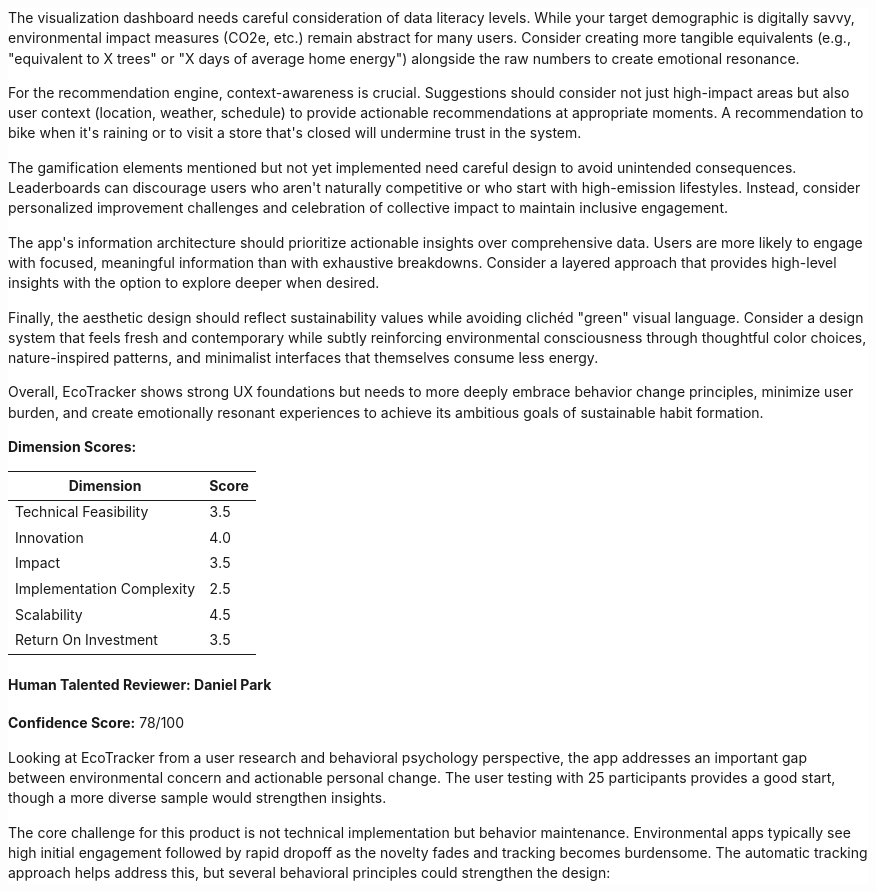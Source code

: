 The visualization dashboard needs careful consideration of data literacy levels. While your target demographic is digitally savvy, environmental impact measures (CO2e, etc.) remain abstract for many users. Consider creating more tangible equivalents (e.g., "equivalent to X trees" or "X days of average home energy") alongside the raw numbers to create emotional resonance.

For the recommendation engine, context-awareness is crucial. Suggestions should consider not just high-impact areas but also user context (location, weather, schedule) to provide actionable recommendations at appropriate moments. A recommendation to bike when it's raining or to visit a store that's closed will undermine trust in the system.

The gamification elements mentioned but not yet implemented need careful design to avoid unintended consequences. Leaderboards can discourage users who aren't naturally competitive or who start with high-emission lifestyles. Instead, consider personalized improvement challenges and celebration of collective impact to maintain inclusive engagement.

The app's information architecture should prioritize actionable insights over comprehensive data. Users are more likely to engage with focused, meaningful information than with exhaustive breakdowns. Consider a layered approach that provides high-level insights with the option to explore deeper when desired.

Finally, the aesthetic design should reflect sustainability values while avoiding clichéd "green" visual language. Consider a design system that feels fresh and contemporary while subtly reinforcing environmental consciousness through thoughtful color choices, nature-inspired patterns, and minimalist interfaces that themselves consume less energy.

Overall, EcoTracker shows strong UX foundations but needs to more deeply embrace behavior change principles, minimize user burden, and create emotionally resonant experiences to achieve its ambitious goals of sustainable habit formation.

**Dimension Scores:**

| Dimension | Score |
|-----------|-------|
| Technical Feasibility | 3.5 |
| Innovation | 4.0 |
| Impact | 3.5 |
| Implementation Complexity | 2.5 |
| Scalability | 4.5 |
| Return On Investment | 3.5 |

#### Human Talented Reviewer: Daniel Park

**Confidence Score:** 78/100

Looking at EcoTracker from a user research and behavioral psychology perspective, the app addresses an important gap between environmental concern and actionable personal change. The user testing with 25 participants provides a good start, though a more diverse sample would strengthen insights.

The core challenge for this product is not technical implementation but behavior maintenance. Environmental apps typically see high initial engagement followed by rapid dropoff as the novelty fades and tracking becomes burdensome. The automatic tracking approach helps address this, but several behavioral principles could strengthen the design:
